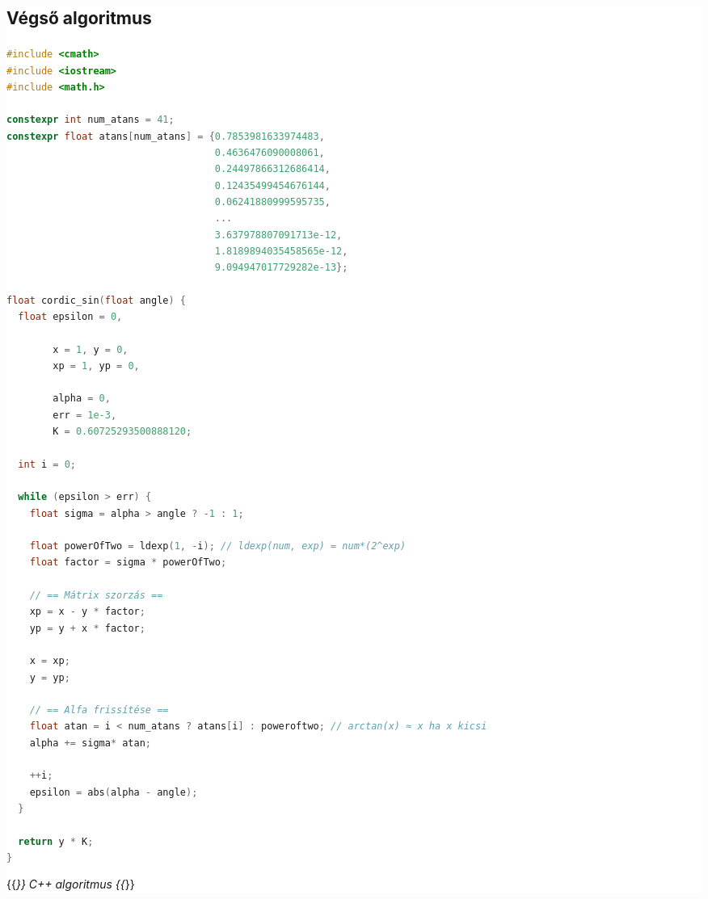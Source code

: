 ## Végső algoritmus

```cpp
#include <cmath>
#include <iostream>
#include <math.h>

constexpr int num_atans = 41;
constexpr float atans[num_atans] = {0.7853981633974483,
                                    0.4636476090008061,
                                    0.24497866312686414,
                                    0.12435499454676144,
                                    0.06241880999595735,
                                    ...
                                    3.637978807091713e-12,
                                    1.8189894035458565e-12,
                                    9.094947017729282e-13};

float cordic_sin(float angle) {
  float epsilon = 0,

        x = 1, y = 0,
        xp = 1, yp = 0, 

        alpha = 0,
        err = 1e-3,
        K = 0.60725293500888120;

  int i = 0;

  while (epsilon > err) {
    float sigma = alpha > angle ? -1 : 1;

    float powerOfTwo = ldexp(1, -i); // ldexp(num, exp) = num*(2^exp)
    float factor = sigma * powerOfTwo;

    // == Mátrix szorzás ==
    xp = x - y * factor;
    yp = y + x * factor;

    x = xp;
    y = yp;

    // == Alfa frissítése ==
    float atan = i < num_atans ? atans[i] : poweroftwo; // arctan(x) ≈ x ha x kicsi
    alpha += sigma* atan;

    ++i;
    epsilon = abs(alpha - angle);
  }

  return y * K;
}
```
{{<cite>}}
C++ algoritmus
{{</cite>}}
